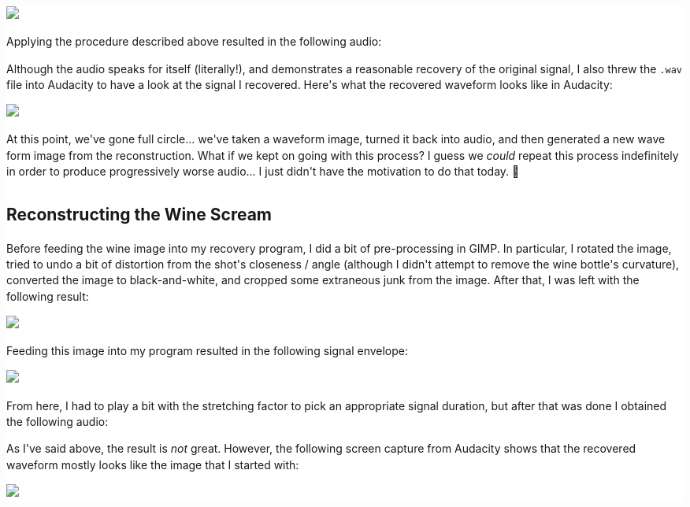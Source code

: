 <img src="{{img_path}}/computerphile_extraction.png"/>

Applying the procedure described above resulted in the following audio:

<audio controls id="region_hpi_audio" preload="auto">
<source src="{{ audio_path }}/computerphile.wav" type="audio/wav"/>
Your browser does not support the <code>audio</code> element.
</audio>

Although the audio speaks for itself (literally!), and demonstrates a
reasonable recovery of the original signal, I also threw the `.wav`
file into Audacity to have a look at the signal I recovered. Here's
what the recovered waveform looks like in Audacity:

<img src="{{img_path}}/computerphile_audacity.png"/>

At this point, we've gone full circle... we've taken a waveform image,
turned it back into audio, and then generated a new wave form image
from the reconstruction. What if we kept on going with this process? I
guess we *could* repeat this process indefinitely in order to produce
progressively worse audio... I just didn't have the motivation to do
that today. 🙂

## Reconstructing the Wine Scream <a id="wine_reconstruction"></a>

Before feeding the wine image into my recovery program, I did a bit of
pre-processing in GIMP. In particular, I rotated the image, tried to
undo a bit of distortion from the shot's closeness / angle (although I
didn't attempt to remove the wine bottle's curvature), converted the
image to black-and-white, and cropped some extraneous junk from the
image. After that, I was left with the following result:

<img src="{{img_path}}/thresh.jpg" height=400/>

Feeding this image into my program resulted in the following signal
envelope:

<img src="{{img_path}}/wine_extraction.png" height=400/>

From here, I had to play a bit with the stretching factor to pick an
appropriate signal duration, but after that was done I obtained the
following audio:

<audio controls id="region_hpi_audio" preload="auto">
<source src="{{ audio_path }}/wine.wav" type="audio/wav"/>
Your browser does not support the <code>audio</code> element.
</audio>

As I've said above, the result is *not* great. However, the following
screen capture from Audacity shows that the recovered waveform mostly
looks like the image that I started with:

<img src="{{img_path}}/wine_audacity.png" height=300/>
